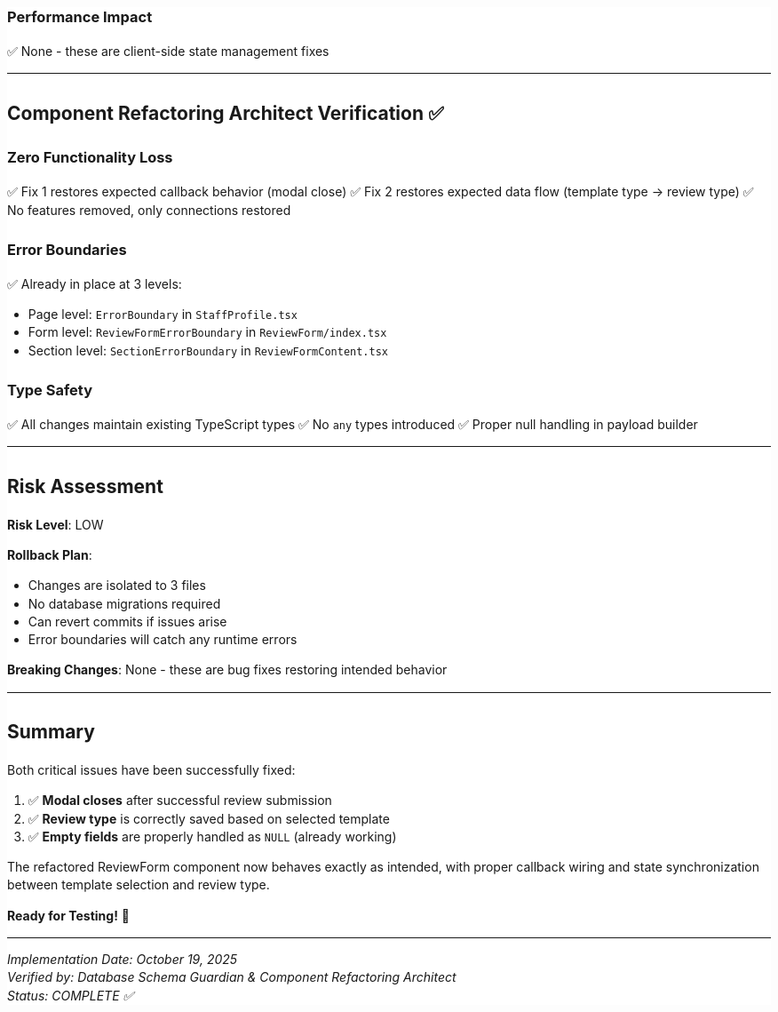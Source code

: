 ### Performance Impact
✅ None - these are client-side state management fixes

---

## Component Refactoring Architect Verification ✅

### Zero Functionality Loss
✅ Fix 1 restores expected callback behavior (modal close)
✅ Fix 2 restores expected data flow (template type → review type)
✅ No features removed, only connections restored

### Error Boundaries
✅ Already in place at 3 levels:
- Page level: `ErrorBoundary` in `StaffProfile.tsx`
- Form level: `ReviewFormErrorBoundary` in `ReviewForm/index.tsx`
- Section level: `SectionErrorBoundary` in `ReviewFormContent.tsx`

### Type Safety
✅ All changes maintain existing TypeScript types
✅ No `any` types introduced
✅ Proper null handling in payload builder

---

## Risk Assessment

**Risk Level**: LOW

**Rollback Plan**:
- Changes are isolated to 3 files
- No database migrations required
- Can revert commits if issues arise
- Error boundaries will catch any runtime errors

**Breaking Changes**: None - these are bug fixes restoring intended behavior

---

## Summary

Both critical issues have been successfully fixed:

1. ✅ **Modal closes** after successful review submission
2. ✅ **Review type** is correctly saved based on selected template
3. ✅ **Empty fields** are properly handled as `NULL` (already working)

The refactored ReviewForm component now behaves exactly as intended, with proper callback wiring and state synchronization between template selection and review type.

**Ready for Testing!** 🚀

---

*Implementation Date: October 19, 2025*  
*Verified by: Database Schema Guardian & Component Refactoring Architect*  
*Status: COMPLETE ✅*

